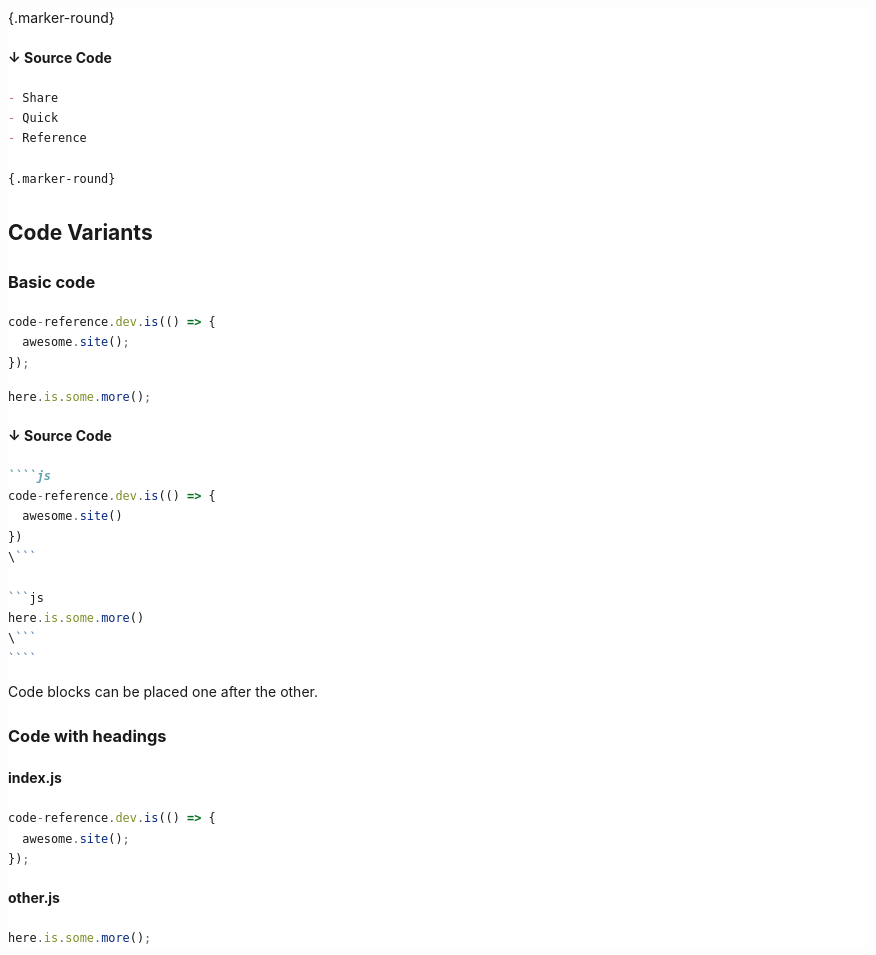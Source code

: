 {.marker-round}

#### ↓ Source Code

```markdown
- Share
- Quick
- Reference

{.marker-round}
```

## Code Variants

### Basic code

```js
code-reference.dev.is(() => {
  awesome.site();
});
```

```js
here.is.some.more();
```

#### ↓ Source Code

`````markdown
````js
code-reference.dev.is(() => {
  awesome.site()
})
\```

```js
here.is.some.more()
\```
````
`````

Code blocks can be placed one after the other.

### Code with headings

#### index.js

```js
code-reference.dev.is(() => {
  awesome.site();
});
```

#### other.js

```js
here.is.some.more();
```
